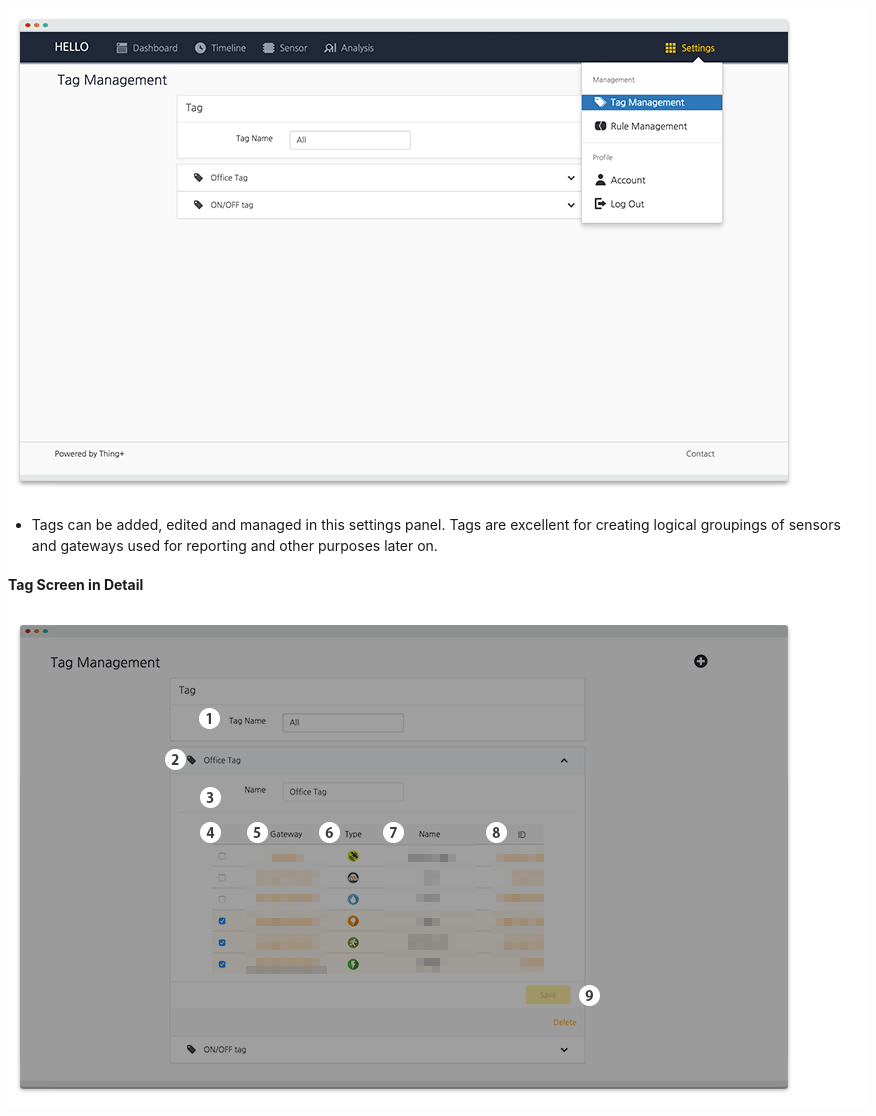 ![](/assets/en-3_m_tag0.png)
* Tags can be added, edited and managed in this settings panel. Tags are excellent for creating logical groupings of sensors and gateways used for reporting and other purposes later on.

#### Tag Screen in Detail
![](/assets/en_3_m_tag_desc.png)

